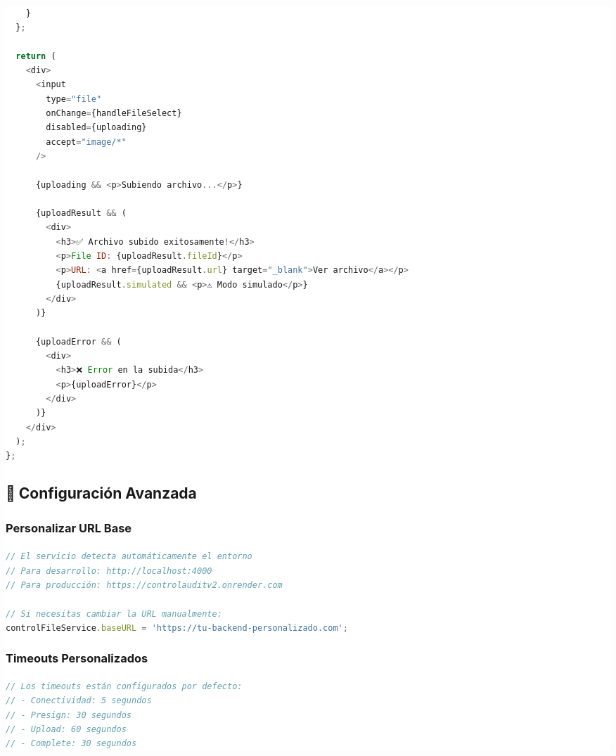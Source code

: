 ```javascript
    }
  };

  return (
    <div>
      <input
        type="file"
        onChange={handleFileSelect}
        disabled={uploading}
        accept="image/*"
      />
      
      {uploading && <p>Subiendo archivo...</p>}
      
      {uploadResult && (
        <div>
          <h3>✅ Archivo subido exitosamente!</h3>
          <p>File ID: {uploadResult.fileId}</p>
          <p>URL: <a href={uploadResult.url} target="_blank">Ver archivo</a></p>
          {uploadResult.simulated && <p>⚠️ Modo simulado</p>}
        </div>
      )}
      
      {uploadError && (
        <div>
          <h3>❌ Error en la subida</h3>
          <p>{uploadError}</p>
        </div>
      )}
    </div>
  );
};
```

## 🔧 Configuración Avanzada

### Personalizar URL Base
```javascript
// El servicio detecta automáticamente el entorno
// Para desarrollo: http://localhost:4000
// Para producción: https://controlauditv2.onrender.com

// Si necesitas cambiar la URL manualmente:
controlFileService.baseURL = 'https://tu-backend-personalizado.com';
```

### Timeouts Personalizados
```javascript
// Los timeouts están configurados por defecto:
// - Conectividad: 5 segundos
// - Presign: 30 segundos
// - Upload: 60 segundos
// - Complete: 30 segundos
```
